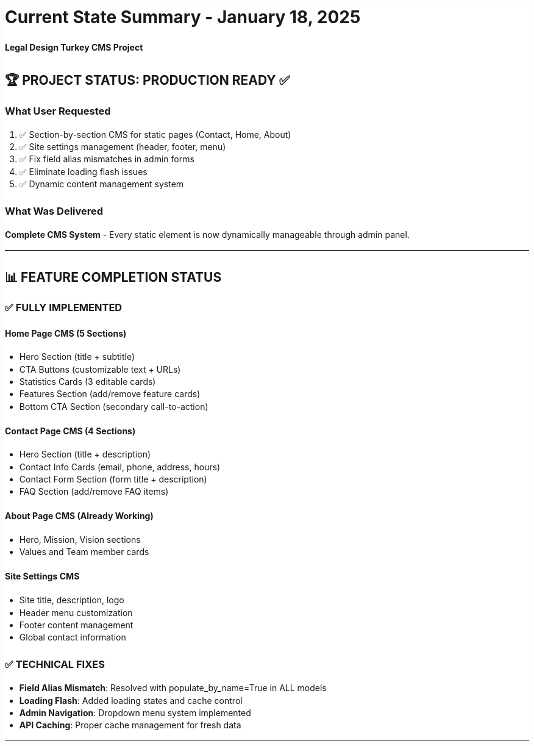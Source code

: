 # Current State Summary - January 18, 2025
**Legal Design Turkey CMS Project**

## 🏆 PROJECT STATUS: PRODUCTION READY ✅

### **What User Requested**
1. ✅ Section-by-section CMS for static pages (Contact, Home, About)
2. ✅ Site settings management (header, footer, menu) 
3. ✅ Fix field alias mismatches in admin forms
4. ✅ Eliminate loading flash issues
5. ✅ Dynamic content management system

### **What Was Delivered**
**Complete CMS System** - Every static element is now dynamically manageable through admin panel.

---

## 📊 FEATURE COMPLETION STATUS

### **✅ FULLY IMPLEMENTED**

#### **Home Page CMS** (5 Sections)
- Hero Section (title + subtitle)
- CTA Buttons (customizable text + URLs)
- Statistics Cards (3 editable cards)
- Features Section (add/remove feature cards)
- Bottom CTA Section (secondary call-to-action)

#### **Contact Page CMS** (4 Sections)  
- Hero Section (title + description)
- Contact Info Cards (email, phone, address, hours)
- Contact Form Section (form title + description)
- FAQ Section (add/remove FAQ items)

#### **About Page CMS** (Already Working)
- Hero, Mission, Vision sections
- Values and Team member cards

#### **Site Settings CMS**
- Site title, description, logo
- Header menu customization  
- Footer content management
- Global contact information

### **✅ TECHNICAL FIXES**
- **Field Alias Mismatch**: Resolved with populate_by_name=True in ALL models
- **Loading Flash**: Added loading states and cache control
- **Admin Navigation**: Dropdown menu system implemented
- **API Caching**: Proper cache management for fresh data

---